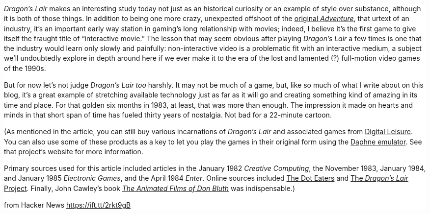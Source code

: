 _Dragon’s Lair_ makes an interesting study today not just as an historical curiosity or an example of style over substance, although it is both of those things. In addition to being one more crazy, unexpected offshoot of the [original _Adventure_](https://www.filfre.net/tag/adventure), that urtext of an industry, it’s an important early way station in gaming’s long relationship with movies; indeed, I believe it’s the first game to give itself the fraught title of “interactive movie.” The lesson that may seem obvious after playing _Dragon’s Lair_ a few times is one that the industry would learn only slowly and painfully: non-interactive video is a problematic fit with an interactive medium, a subject we’ll undoubtedly explore in depth around here if we ever make it to the era of the lost and lamented (?) full-motion video games of the 1990s.

But for now let’s not judge _Dragon’s Lair_ _too_ harshly. It may not be much of a game, but, like so much of what I write about on this blog, it’s a great example of stretching available technology just as far as it will go and creating something kind of amazing in its time and place. For that golden six months in 1983, at least, that was more than enough. The impression it made on hearts and minds in that short span of time has fueled thirty years of nostalgia. Not bad for a 22-minute cartoon.

(As mentioned in the article, you can still buy various incarnations of _Dragon’s Lair_ and associated games from [Digital Leisure](http://www.digitalleisure.com/index.htm). You can also use some of these products as a key to let you play the games in their original form using the [Daphne emulator](http://www.daphne-emu.com/site3/index_hi.php). See that project’s website for more information.

Primary sources used for this article included articles in the January 1982 _Creative Computing_, the November 1983, January 1984, and January 1985 _Electronic Games_, and the April 1984 _Enter_. Online sources included [The Dot Eaters](http://thedoteaters.com/?bitstory=dragons-lair-and-the-laser-game-craze) and [The _Dragon’s Lair_ Project](http://www.dragons-lair-project.com/). Finally, John Cawley’s book [_The Animated Films of Don Bluth_](http://www.cataroo.com/DBconts.html) was indispensable.)

  
  
from Hacker News https://ift.tt/2rkt9gB